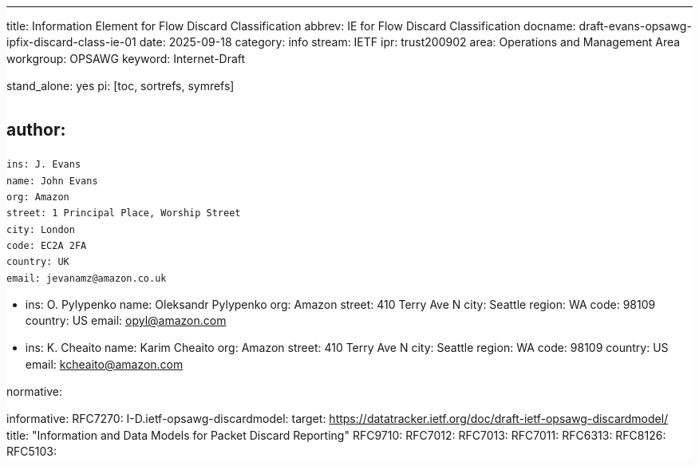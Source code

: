 ---
title: Information Element for Flow Discard Classification
abbrev: IE for Flow Discard Classification
docname: draft-evans-opsawg-ipfix-discard-class-ie-01
date: 2025-09-18
category: info
stream: IETF
ipr: trust200902
area: Operations and Management Area
workgroup: OPSAWG
keyword: Internet-Draft

stand_alone: yes
pi: [toc, sortrefs, symrefs]

author:
 -
    ins: J. Evans
    name: John Evans
    org: Amazon
    street: 1 Principal Place, Worship Street
    city: London
    code: EC2A 2FA
    country: UK
    email: jevanamz@amazon.co.uk
    
 -
    ins: O. Pylypenko
    name: Oleksandr Pylypenko
    org: Amazon
    street: 410 Terry Ave N
    city: Seattle
    region: WA
    code: 98109
    country: US
    email: opyl@amazon.com

 -
    ins: K. Cheaito
    name: Karim Cheaito
    org: Amazon
    street: 410 Terry Ave N
    city: Seattle
    region: WA
    code: 98109
    country: US
    email: kcheaito@amazon.com


normative:


informative:
     RFC7270:
     I-D.ietf-opsawg-discardmodel:
          target: https://datatracker.ietf.org/doc/draft-ietf-opsawg-discardmodel/
          title: "Information and Data Models for Packet Discard Reporting"
     RFC9710:
     RFC7012:
     RFC7013:
     RFC7011:
     RFC6313:
     RFC8126:
     RFC5103:
